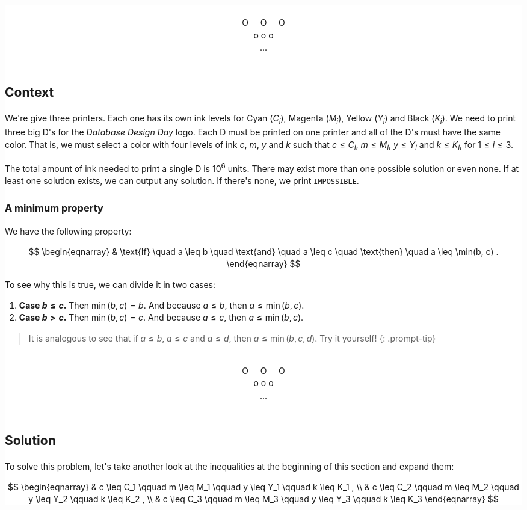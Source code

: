 <br>
<div style="text-align: center;">O &nbsp; &nbsp; O &nbsp; &nbsp; O</div>
<div style="text-align: center;">o o o</div>
<div style="text-align: center;">...</div>
<br>

## Context

We're give three printers. Each one has its own ink levels for Cyan ($C_i$),
Magenta ($M_i$), Yellow ($Y_i$) and Black ($K_i$). We need to print three big
D's for the *Database Design Day* logo. Each D must be printed on one printer
and all of the D's must have the same color. That is, we must select a color
with four levels of ink $c$, $m$, $y$ and $k$ such that $c \leq C_i$, $m \leq M_i$, $y \leq Y_i$ and $k \leq K_i$, for $1 \leq i \leq 3$.

The total amount of ink needed to print a single D is $10^6$ units. There may
exist more than one possible solution or even none. If at least one solution
exists, we can output any solution. If there's none, we print `IMPOSSIBLE`.

### A minimum property

We have the following property:

$$
\begin{eqnarray}
  &  \text{If} \quad a \leq b \quad \text{and} \quad a \leq c \quad
     \text{then} \quad a \leq \min(b, c) .
\end{eqnarray}
$$

To see why this is true, we can divide it in two cases:

1. **Case $b \leq c$.** Then $\min(b, c) = b$. And because $a \leq b$, then $a
   \leq \min(b, c)$.
1. **Case $b > c$.** Then $\min(b, c) = c$. And because $a \leq c$, then $a
   \leq \min(b, c)$.

> It is analogous to see that if $a \leq b, \; a \leq c$ and $a \leq d$, then $a
\leq \min(b, c, d)$. Try it yourself!
{: .prompt-tip}

<br>
<div style="text-align: center;">O &nbsp; &nbsp; O &nbsp; &nbsp; O</div>
<div style="text-align: center;">o o o</div>
<div style="text-align: center;">...</div>
<br>

## Solution

To solve this problem, let's take another look at the inequalities at the
beginning of this section and expand them:

$$
\begin{eqnarray}
 &  c \leq C_1 \qquad m \leq M_1 \qquad y \leq Y_1 \qquad k \leq K_1 , \\
 &  c \leq C_2 \qquad m \leq M_2 \qquad y \leq Y_2 \qquad k \leq K_2 , \\
 &  c \leq C_3 \qquad m \leq M_3 \qquad y \leq Y_3 \qquad k \leq K_3
\end{eqnarray}
$$
